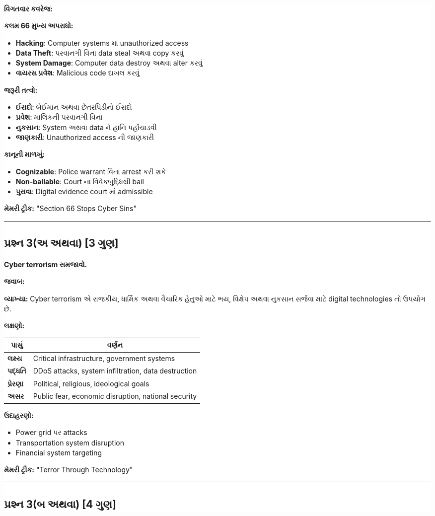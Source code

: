 **વિગતવાર કવરેજ:**

**કલમ 66 મુખ્ય અપરાધો:**

- **Hacking**: Computer systems માં unauthorized access
- **Data Theft**: પરવાનગી વિના data steal અથવા copy કરવું
- **System Damage**: Computer data destroy અથવા alter કરવું
- **વાયરસ પ્રવેશ**: Malicious code દાખલ કરવું

**જરૂરી તત્વો:**

- **ઈરાદો**: બેઈમાન અથવા છેતરપિંડીનો ઈરાદો
- **પ્રવેશ**: માલિકની પરવાનગી વિના
- **નુકસાન**: System અથવા data ને હાનિ પહોંચાડવી
- **જાણકારી**: Unauthorized access ની જાણકારી

**કાનૂની માળખું:**

- **Cognizable**: Police warrant વિના arrest કરી શકે
- **Non-bailable**: Court ના વિવેકબુદ્ધિથી bail
- **પુરાવા**: Digital evidence court માં admissible

**મેમરી ટ્રીક:** "Section 66 Stops Cyber Sins"

---

## પ્રશ્ન 3(અ અથવા) [3 ગુણ]

**Cyber terrorism સમજાવો.**

**જવાબ:**

**વ્યાખ્યા:** Cyber terrorism એ રાજકીય, ધાર્મિક અથવા વૈચારિક હેતુઓ માટે ભય, વિક્ષેપ અથવા નુકસાન સર્જવા માટે digital technologies નો ઉપયોગ છે.

**લક્ષણો:**

| પાસું | વર્ણન |
|--------|-------------|
| **લક્ષ્ય** | Critical infrastructure, government systems |
| **પદ્ધતિ** | DDoS attacks, system infiltration, data destruction |
| **પ્રેરણા** | Political, religious, ideological goals |
| **અસર** | Public fear, economic disruption, national security |

**ઉદાહરણો:**

- Power grid પર attacks
- Transportation system disruption
- Financial system targeting

**મેમરી ટ્રીક:** "Terror Through Technology"

---

## પ્રશ્ન 3(બ અથવા) [4 ગુણ]
